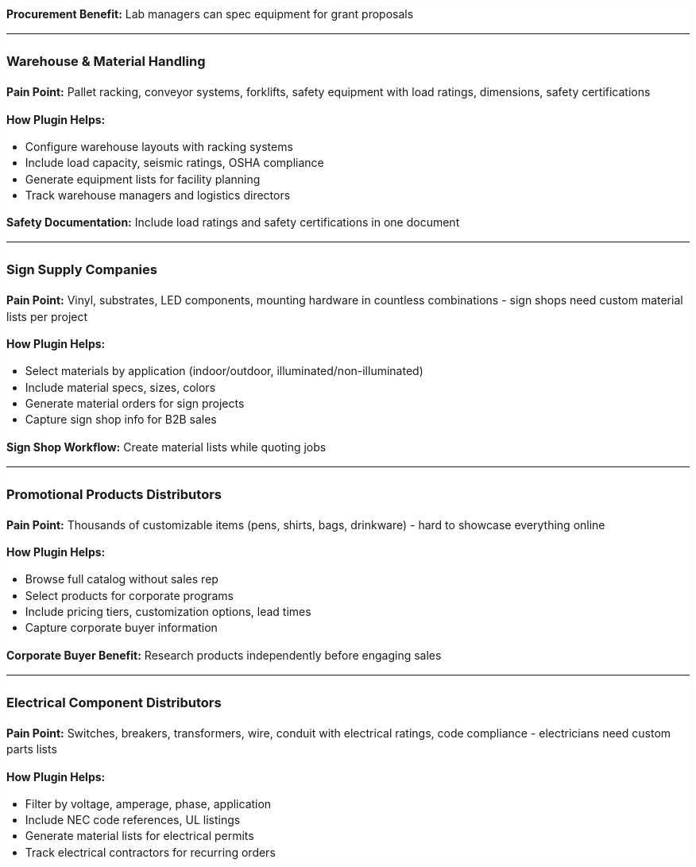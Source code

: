 **Procurement Benefit:** Lab managers can spec equipment for grant proposals

---

### Warehouse & Material Handling

**Pain Point:** Pallet racking, conveyor systems, forklifts, safety equipment with load ratings, dimensions, safety certifications

**How Plugin Helps:**
- Configure warehouse layouts with racking systems
- Include load capacity, seismic ratings, OSHA compliance
- Generate equipment lists for facility planning
- Track warehouse managers and logistics directors

**Safety Documentation:** Include load ratings and safety certifications in one document

---

### Sign Supply Companies

**Pain Point:** Vinyl, substrates, LED components, mounting hardware in countless combinations - sign shops need custom material lists per project

**How Plugin Helps:**
- Select materials by application (indoor/outdoor, illuminated/non-illuminated)
- Include material specs, sizes, colors
- Generate material orders for sign projects
- Capture sign shop info for B2B sales

**Sign Shop Workflow:** Create material lists while quoting jobs

---

### Promotional Products Distributors

**Pain Point:** Thousands of customizable items (pens, shirts, bags, drinkware) - hard to showcase everything online

**How Plugin Helps:**
- Browse full catalog without sales rep
- Select products for corporate programs
- Include pricing tiers, customization options, lead times
- Capture corporate buyer information

**Corporate Buyer Benefit:** Research products independently before engaging sales

---

### Electrical Component Distributors

**Pain Point:** Switches, breakers, transformers, wire, conduit with electrical ratings, code compliance - electricians need custom parts lists

**How Plugin Helps:**
- Filter by voltage, amperage, phase, application
- Include NEC code references, UL listings
- Generate material lists for electrical permits
- Track electrical contractors for recurring orders
